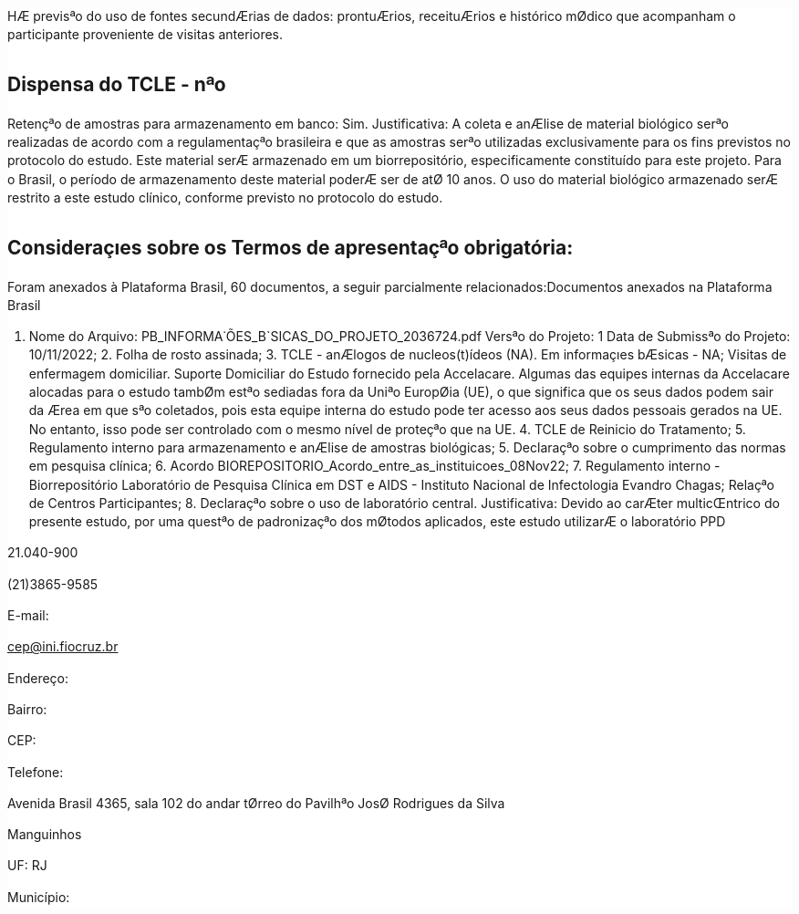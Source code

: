 HÆ previsªo do uso de fontes secundÆrias de dados:  prontuÆrios, receituÆrios e histórico mØdico que acompanham o participante proveniente de visitas anteriores.

## Dispensa do TCLE - nªo

Retençªo de amostras para armazenamento em banco: Sim. Justificativa: A coleta e anÆlise de material biológico serªo realizadas de acordo com a regulamentaçªo brasileira e que as amostras serªo utilizadas exclusivamente para os fins previstos no protocolo do estudo. Este material serÆ armazenado em um biorrepositório, especificamente constituído para este projeto. Para o Brasil, o período de armazenamento deste material poderÆ ser de atØ 10 anos. O uso do material biológico armazenado serÆ restrito a este estudo clínico, conforme previsto no protocolo do estudo.

## Consideraçıes sobre os Termos de apresentaçªo obrigatória:

Foram anexados à Plataforma Brasil, 60 documentos, a seguir parcialmente relacionados:Documentos anexados na Plataforma Brasil

1. Nome do Arquivo: PB\_INFORMA˙ÕES\_B`SICAS\_DO\_PROJETO\_2036724.pdf Versªo do Projeto: 1 Data de Submissªo do Projeto: 10/11/2022; 2. Folha de rosto assinada; 3. TCLE - anÆlogos de nucleos(t)ídeos (NA). Em informaçıes bÆsicas - NA; Visitas de enfermagem domiciliar. Suporte Domiciliar do Estudo fornecido pela Accelacare. Algumas das equipes internas da Accelacare alocadas para o estudo tambØm estªo sediadas fora da Uniªo EuropØia (UE), o que significa que os seus dados podem sair da Ærea em que sªo coletados, pois esta equipe interna do estudo pode ter acesso aos seus dados pessoais gerados na UE. No entanto, isso pode ser controlado com o mesmo nível de proteçªo que na UE. 4. TCLE de Reinicio do Tratamento; 5. Regulamento interno para armazenamento e anÆlise de amostras biológicas; 5.  Declaraçªo  sobre  o  cumprimento  das  normas  em  pesquisa  clínica;  6.    Acordo BIOREPOSITORIO\_Acordo\_entre\_as\_instituicoes\_08Nov22; 7. Regulamento interno - Biorrepositório Laboratório de Pesquisa Clínica em DST e AIDS - Instituto Nacional de Infectologia Evandro Chagas; Relaçªo de Centros Participantes; 8. Declaraçªo sobre o uso de laboratório central. Justificativa: Devido ao carÆter multicŒntrico do presente estudo, por uma questªo de padronizaçªo dos mØtodos aplicados, este estudo utilizarÆ o laboratório PPD

21.040-900

(21)3865-9585

E-mail:

cep@ini.fiocruz.br

Endereço:

Bairro:

CEP:

Telefone:

Avenida Brasil 4365, sala 102 do andar tØrreo do Pavilhªo JosØ Rodrigues da Silva

Manguinhos

UF: RJ

Município:
